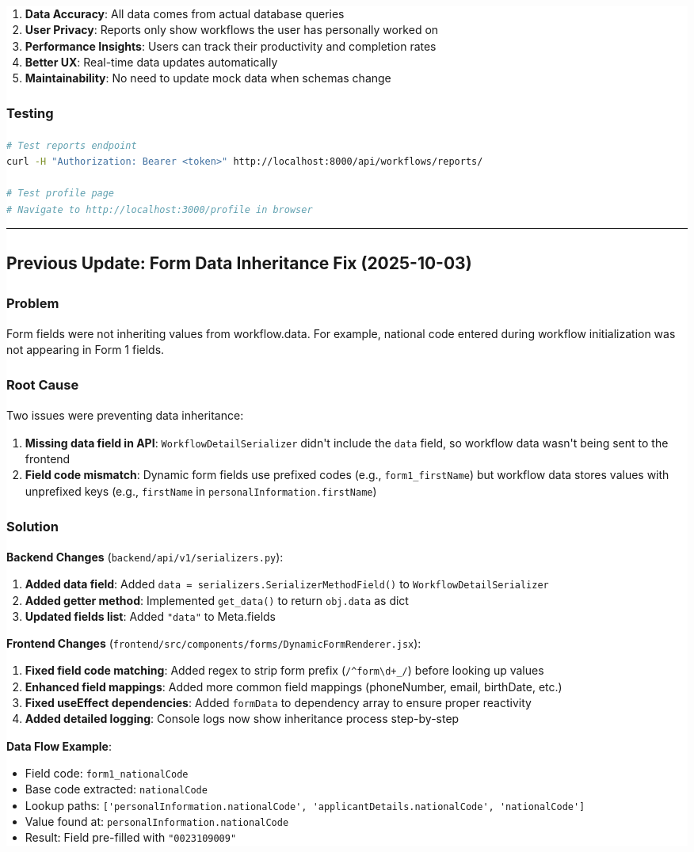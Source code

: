 1. **Data Accuracy**: All data comes from actual database queries
2. **User Privacy**: Reports only show workflows the user has personally worked on
3. **Performance Insights**: Users can track their productivity and completion rates
4. **Better UX**: Real-time data updates automatically
5. **Maintainability**: No need to update mock data when schemas change

### Testing

```bash
# Test reports endpoint
curl -H "Authorization: Bearer <token>" http://localhost:8000/api/workflows/reports/

# Test profile page
# Navigate to http://localhost:3000/profile in browser
```

---

## Previous Update: Form Data Inheritance Fix (2025-10-03)

### Problem
Form fields were not inheriting values from workflow.data. For example, national code entered during workflow initialization was not appearing in Form 1 fields.

### Root Cause
Two issues were preventing data inheritance:
1. **Missing data field in API**: `WorkflowDetailSerializer` didn't include the `data` field, so workflow data wasn't being sent to the frontend
2. **Field code mismatch**: Dynamic form fields use prefixed codes (e.g., `form1_firstName`) but workflow data stores values with unprefixed keys (e.g., `firstName` in `personalInformation.firstName`)

### Solution

**Backend Changes** (`backend/api/v1/serializers.py`):
1. **Added data field**: Added `data = serializers.SerializerMethodField()` to `WorkflowDetailSerializer`
2. **Added getter method**: Implemented `get_data()` to return `obj.data` as dict
3. **Updated fields list**: Added `"data"` to Meta.fields

**Frontend Changes** (`frontend/src/components/forms/DynamicFormRenderer.jsx`):
1. **Fixed field code matching**: Added regex to strip form prefix (`/^form\d+_/`) before looking up values
2. **Enhanced field mappings**: Added more common field mappings (phoneNumber, email, birthDate, etc.)
3. **Fixed useEffect dependencies**: Added `formData` to dependency array to ensure proper reactivity
4. **Added detailed logging**: Console logs now show inheritance process step-by-step

**Data Flow Example**:
- Field code: `form1_nationalCode`
- Base code extracted: `nationalCode`
- Lookup paths: `['personalInformation.nationalCode', 'applicantDetails.nationalCode', 'nationalCode']`
- Value found at: `personalInformation.nationalCode`
- Result: Field pre-filled with `"0023109009"`
